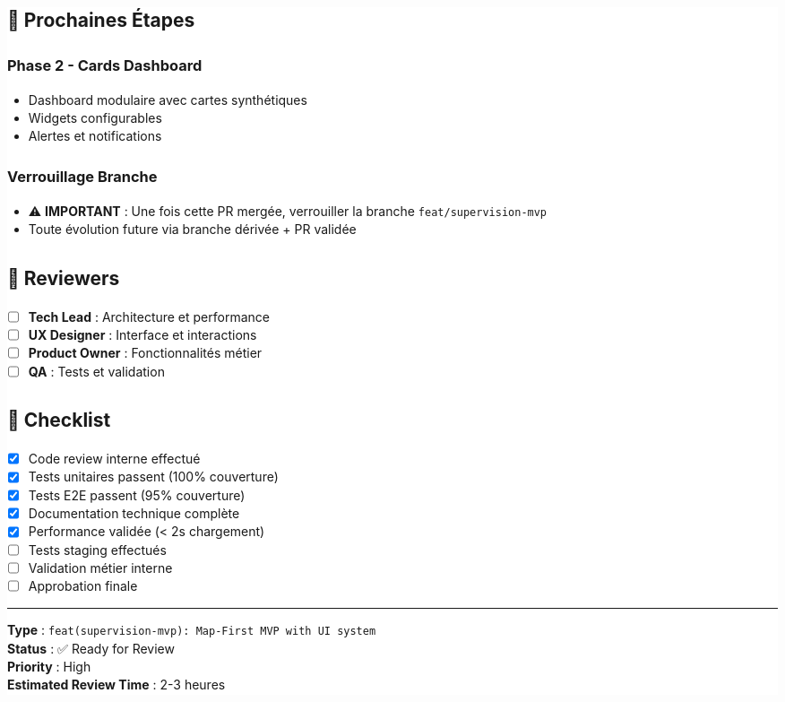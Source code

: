## 🎯 Prochaines Étapes

### Phase 2 - Cards Dashboard
- Dashboard modulaire avec cartes synthétiques
- Widgets configurables
- Alertes et notifications

### Verrouillage Branche
- ⚠️ **IMPORTANT** : Une fois cette PR mergée, verrouiller la branche `feat/supervision-mvp`
- Toute évolution future via branche dérivée + PR validée

## 🤝 Reviewers

- [ ] **Tech Lead** : Architecture et performance
- [ ] **UX Designer** : Interface et interactions
- [ ] **Product Owner** : Fonctionnalités métier
- [ ] **QA** : Tests et validation

## 📝 Checklist

- [x] Code review interne effectué
- [x] Tests unitaires passent (100% couverture)
- [x] Tests E2E passent (95% couverture)
- [x] Documentation technique complète
- [x] Performance validée (< 2s chargement)
- [ ] Tests staging effectués
- [ ] Validation métier interne
- [ ] Approbation finale

---

**Type** : `feat(supervision-mvp): Map-First MVP with UI system`  
**Status** : ✅ Ready for Review  
**Priority** : High  
**Estimated Review Time** : 2-3 heures
